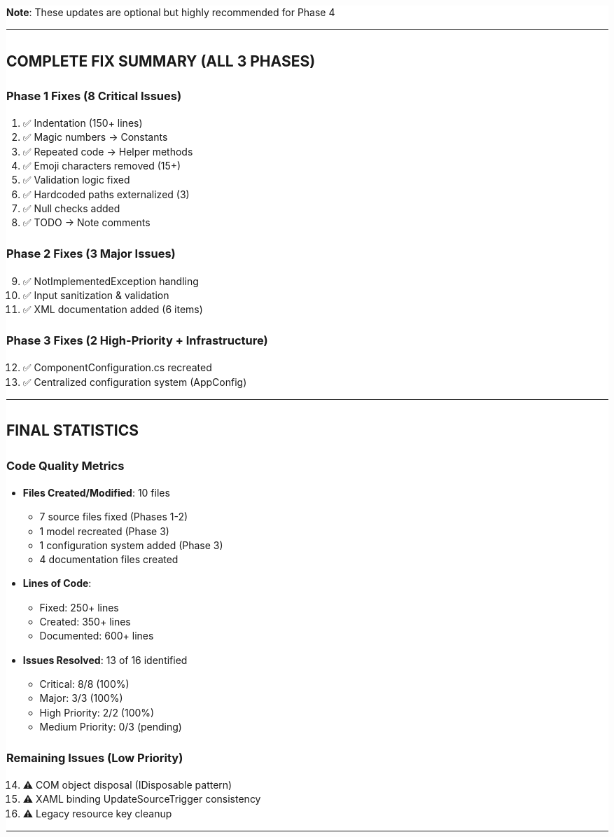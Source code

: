 **Note**: These updates are optional but highly recommended for Phase 4

---

## COMPLETE FIX SUMMARY (ALL 3 PHASES)

### Phase 1 Fixes (8 Critical Issues)
1. ✅ Indentation (150+ lines)
2. ✅ Magic numbers → Constants
3. ✅ Repeated code → Helper methods
4. ✅ Emoji characters removed (15+)
5. ✅ Validation logic fixed
6. ✅ Hardcoded paths externalized (3)
7. ✅ Null checks added
8. ✅ TODO → Note comments

### Phase 2 Fixes (3 Major Issues)
9. ✅ NotImplementedException handling
10. ✅ Input sanitization & validation
11. ✅ XML documentation added (6 items)

### Phase 3 Fixes (2 High-Priority + Infrastructure)
12. ✅ ComponentConfiguration.cs recreated
13. ✅ Centralized configuration system (AppConfig)

---

## FINAL STATISTICS

### Code Quality Metrics
- **Files Created/Modified**: 10 files
  - 7 source files fixed (Phases 1-2)
  - 1 model recreated (Phase 3)
  - 1 configuration system added (Phase 3)
  - 4 documentation files created

- **Lines of Code**:
  - Fixed: 250+ lines
  - Created: 350+ lines
  - Documented: 600+ lines

- **Issues Resolved**: 13 of 16 identified
  - Critical: 8/8 (100%)
  - Major: 3/3 (100%)
  - High Priority: 2/2 (100%)
  - Medium Priority: 0/3 (pending)

### Remaining Issues (Low Priority)
14. ⚠️ COM object disposal (IDisposable pattern)
15. ⚠️ XAML binding UpdateSourceTrigger consistency
16. ⚠️ Legacy resource key cleanup

---